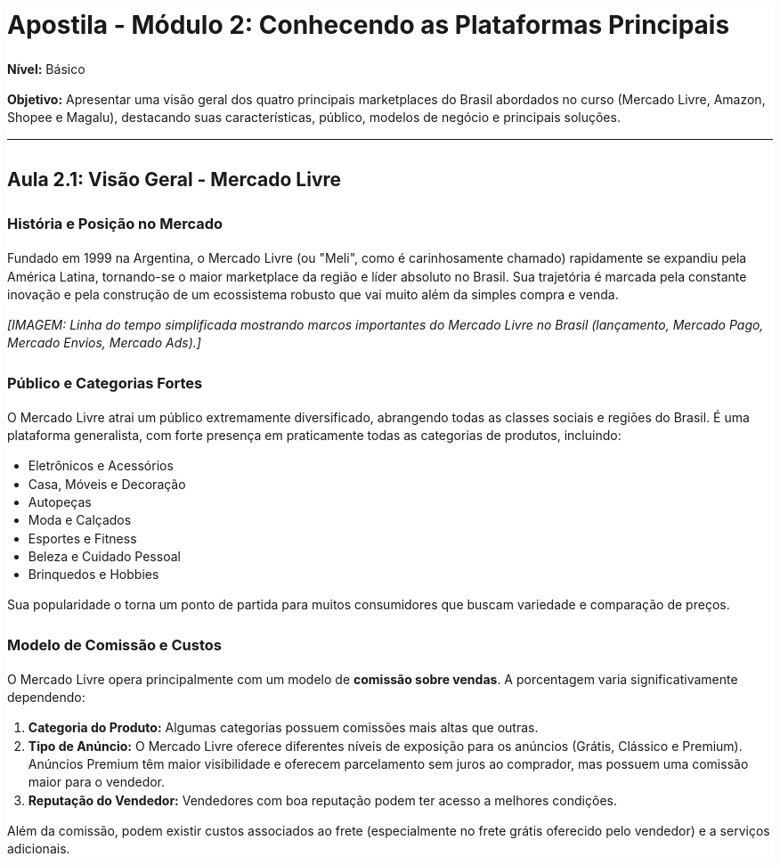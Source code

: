 # Apostila - Módulo 2: Conhecendo as Plataformas Principais

**Nível:** Básico

**Objetivo:** Apresentar uma visão geral dos quatro principais marketplaces do Brasil abordados no curso (Mercado Livre, Amazon, Shopee e Magalu), destacando suas características, público, modelos de negócio e principais soluções.

---

## Aula 2.1: Visão Geral - Mercado Livre

### História e Posição no Mercado

Fundado em 1999 na Argentina, o Mercado Livre (ou "Meli", como é carinhosamente chamado) rapidamente se expandiu pela América Latina, tornando-se o maior marketplace da região e líder absoluto no Brasil. Sua trajetória é marcada pela constante inovação e pela construção de um ecossistema robusto que vai muito além da simples compra e venda.

*[IMAGEM: Linha do tempo simplificada mostrando marcos importantes do Mercado Livre no Brasil (lançamento, Mercado Pago, Mercado Envios, Mercado Ads).]*

### Público e Categorias Fortes

O Mercado Livre atrai um público extremamente diversificado, abrangendo todas as classes sociais e regiões do Brasil. É uma plataforma generalista, com forte presença em praticamente todas as categorias de produtos, incluindo:

*   Eletrônicos e Acessórios
*   Casa, Móveis e Decoração
*   Autopeças
*   Moda e Calçados
*   Esportes e Fitness
*   Beleza e Cuidado Pessoal
*   Brinquedos e Hobbies

Sua popularidade o torna um ponto de partida para muitos consumidores que buscam variedade e comparação de preços.

### Modelo de Comissão e Custos

O Mercado Livre opera principalmente com um modelo de **comissão sobre vendas**. A porcentagem varia significativamente dependendo:

1.  **Categoria do Produto:** Algumas categorias possuem comissões mais altas que outras.
2.  **Tipo de Anúncio:** O Mercado Livre oferece diferentes níveis de exposição para os anúncios (Grátis, Clássico e Premium). Anúncios Premium têm maior visibilidade e oferecem parcelamento sem juros ao comprador, mas possuem uma comissão maior para o vendedor.
3.  **Reputação do Vendedor:** Vendedores com boa reputação podem ter acesso a melhores condições.

Além da comissão, podem existir custos associados ao frete (especialmente no frete grátis oferecido pelo vendedor) e a serviços adicionais.
